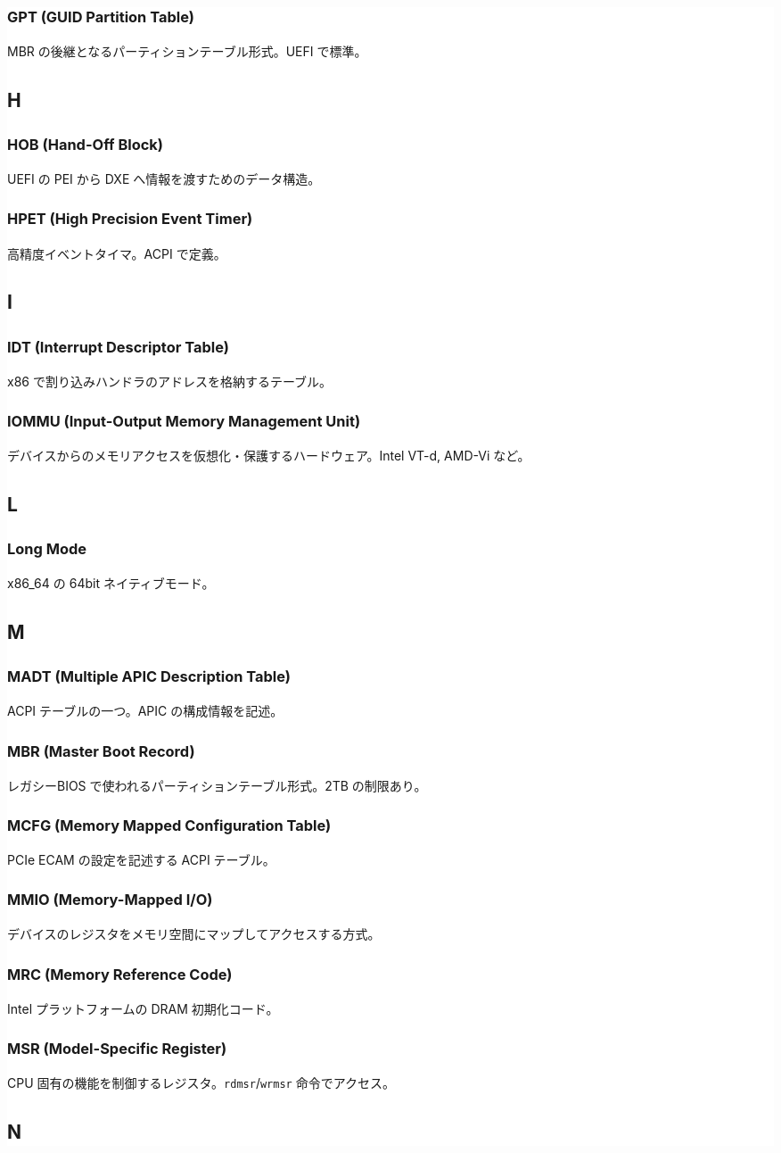 ### GPT (GUID Partition Table)
MBR の後継となるパーティションテーブル形式。UEFI で標準。

## H

### HOB (Hand-Off Block)
UEFI の PEI から DXE へ情報を渡すためのデータ構造。

### HPET (High Precision Event Timer)
高精度イベントタイマ。ACPI で定義。

## I

### IDT (Interrupt Descriptor Table)
x86 で割り込みハンドラのアドレスを格納するテーブル。

### IOMMU (Input-Output Memory Management Unit)
デバイスからのメモリアクセスを仮想化・保護するハードウェア。Intel VT-d, AMD-Vi など。

## L

### Long Mode
x86_64 の 64bit ネイティブモード。

## M

### MADT (Multiple APIC Description Table)
ACPI テーブルの一つ。APIC の構成情報を記述。

### MBR (Master Boot Record)
レガシーBIOS で使われるパーティションテーブル形式。2TB の制限あり。

### MCFG (Memory Mapped Configuration Table)
PCIe ECAM の設定を記述する ACPI テーブル。

### MMIO (Memory-Mapped I/O)
デバイスのレジスタをメモリ空間にマップしてアクセスする方式。

### MRC (Memory Reference Code)
Intel プラットフォームの DRAM 初期化コード。

### MSR (Model-Specific Register)
CPU 固有の機能を制御するレジスタ。`rdmsr`/`wrmsr` 命令でアクセス。

## N
